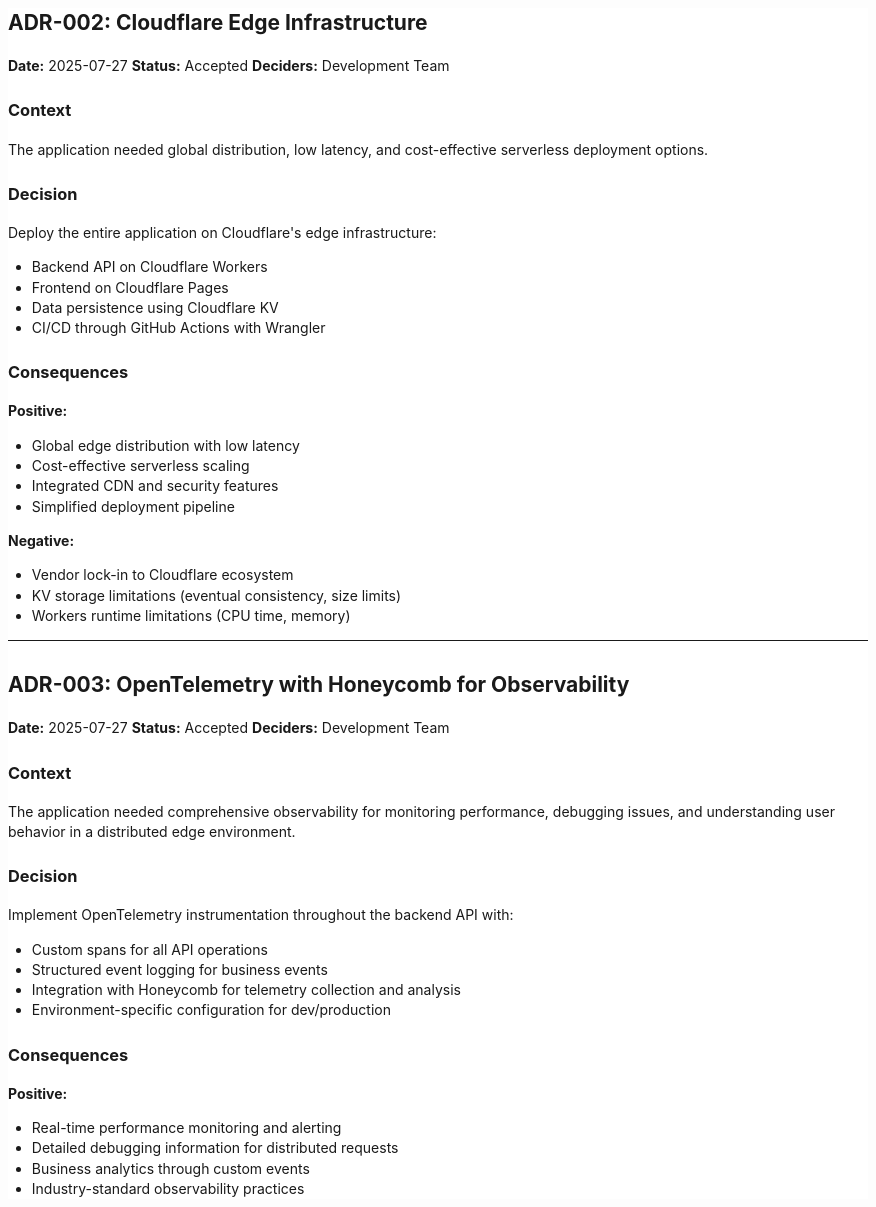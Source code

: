 
## ADR-002: Cloudflare Edge Infrastructure

**Date:** 2025-07-27
**Status:** Accepted
**Deciders:** Development Team

### Context
The application needed global distribution, low latency, and cost-effective serverless deployment options.

### Decision
Deploy the entire application on Cloudflare's edge infrastructure:
- Backend API on Cloudflare Workers
- Frontend on Cloudflare Pages
- Data persistence using Cloudflare KV
- CI/CD through GitHub Actions with Wrangler

### Consequences
**Positive:**
- Global edge distribution with low latency
- Cost-effective serverless scaling
- Integrated CDN and security features
- Simplified deployment pipeline

**Negative:**
- Vendor lock-in to Cloudflare ecosystem
- KV storage limitations (eventual consistency, size limits)
- Workers runtime limitations (CPU time, memory)

---

## ADR-003: OpenTelemetry with Honeycomb for Observability

**Date:** 2025-07-27
**Status:** Accepted
**Deciders:** Development Team

### Context
The application needed comprehensive observability for monitoring performance, debugging issues, and understanding user behavior in a distributed edge environment.

### Decision
Implement OpenTelemetry instrumentation throughout the backend API with:
- Custom spans for all API operations
- Structured event logging for business events
- Integration with Honeycomb for telemetry collection and analysis
- Environment-specific configuration for dev/production

### Consequences
**Positive:**
- Real-time performance monitoring and alerting
- Detailed debugging information for distributed requests
- Business analytics through custom events
- Industry-standard observability practices
